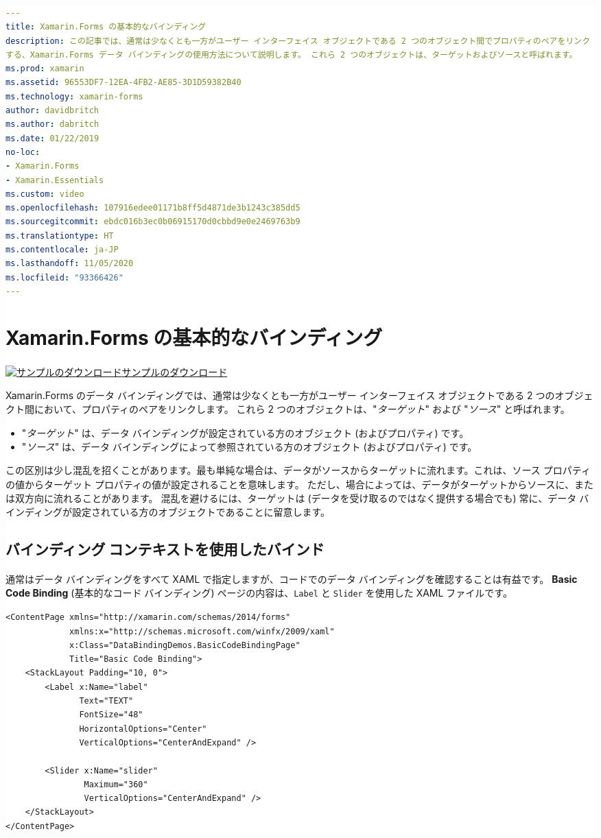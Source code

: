 ```yaml
---
title: Xamarin.Forms の基本的なバインディング
description: この記事では、通常は少なくとも一方がユーザー インターフェイス オブジェクトである 2 つのオブジェクト間でプロパティのペアをリンクする、Xamarin.Forms データ バインディングの使用方法について説明します。 これら 2 つのオブジェクトは、ターゲットおよびソースと呼ばれます。
ms.prod: xamarin
ms.assetid: 96553DF7-12EA-4FB2-AE85-3D1D59382B40
ms.technology: xamarin-forms
author: davidbritch
ms.author: dabritch
ms.date: 01/22/2019
no-loc:
- Xamarin.Forms
- Xamarin.Essentials
ms.custom: video
ms.openlocfilehash: 107916edee01171b8ff5d4871de3b1243c385dd5
ms.sourcegitcommit: ebdc016b3ec0b06915170d0cbbd9e0e2469763b9
ms.translationtype: HT
ms.contentlocale: ja-JP
ms.lasthandoff: 11/05/2020
ms.locfileid: "93366426"
---
```

# <a name="xamarinforms-basic-bindings"></a>Xamarin.Forms の基本的なバインディング

[![サンプルのダウンロード](~/media/shared/download.png)サンプルのダウンロード](/samples/xamarin/xamarin-forms-samples/databindingdemos)

Xamarin.Forms のデータ バインディングでは、通常は少なくとも一方がユーザー インターフェイス オブジェクトである 2 つのオブジェクト間において、プロパティのペアをリンクします。 これら 2 つのオブジェクトは、"*ターゲット*" および "*ソース*" と呼ばれます。

- "*ターゲット*" は、データ バインディングが設定されている方のオブジェクト (およびプロパティ) です。
- "*ソース*" は、データ バインディングによって参照されている方のオブジェクト (およびプロパティ) です。

この区別は少し混乱を招くことがあります。最も単純な場合は、データがソースからターゲットに流れます。これは、ソース プロパティの値からターゲット プロパティの値が設定されることを意味します。 ただし、場合によっては、データがターゲットからソースに、または双方向に流れることがあります。 混乱を避けるには、ターゲットは (データを受け取るのではなく提供する場合でも) 常に、データ バインディングが設定されている方のオブジェクトであることに留意します。

## <a name="bindings-with-a-binding-context"></a>バインディング コンテキストを使用したバインド

通常はデータ バインディングをすべて XAML で指定しますが、コードでのデータ バインディングを確認することは有益です。 **Basic Code Binding** (基本的なコード バインディング) ページの内容は、`Label` と `Slider` を使用した XAML ファイルです。

```xaml
<ContentPage xmlns="http://xamarin.com/schemas/2014/forms"
             xmlns:x="http://schemas.microsoft.com/winfx/2009/xaml"
             x:Class="DataBindingDemos.BasicCodeBindingPage"
             Title="Basic Code Binding">
    <StackLayout Padding="10, 0">
        <Label x:Name="label"
               Text="TEXT"
               FontSize="48"
               HorizontalOptions="Center"
               VerticalOptions="CenterAndExpand" />

        <Slider x:Name="slider"
                Maximum="360"
                VerticalOptions="CenterAndExpand" />
    </StackLayout>
</ContentPage>
```
